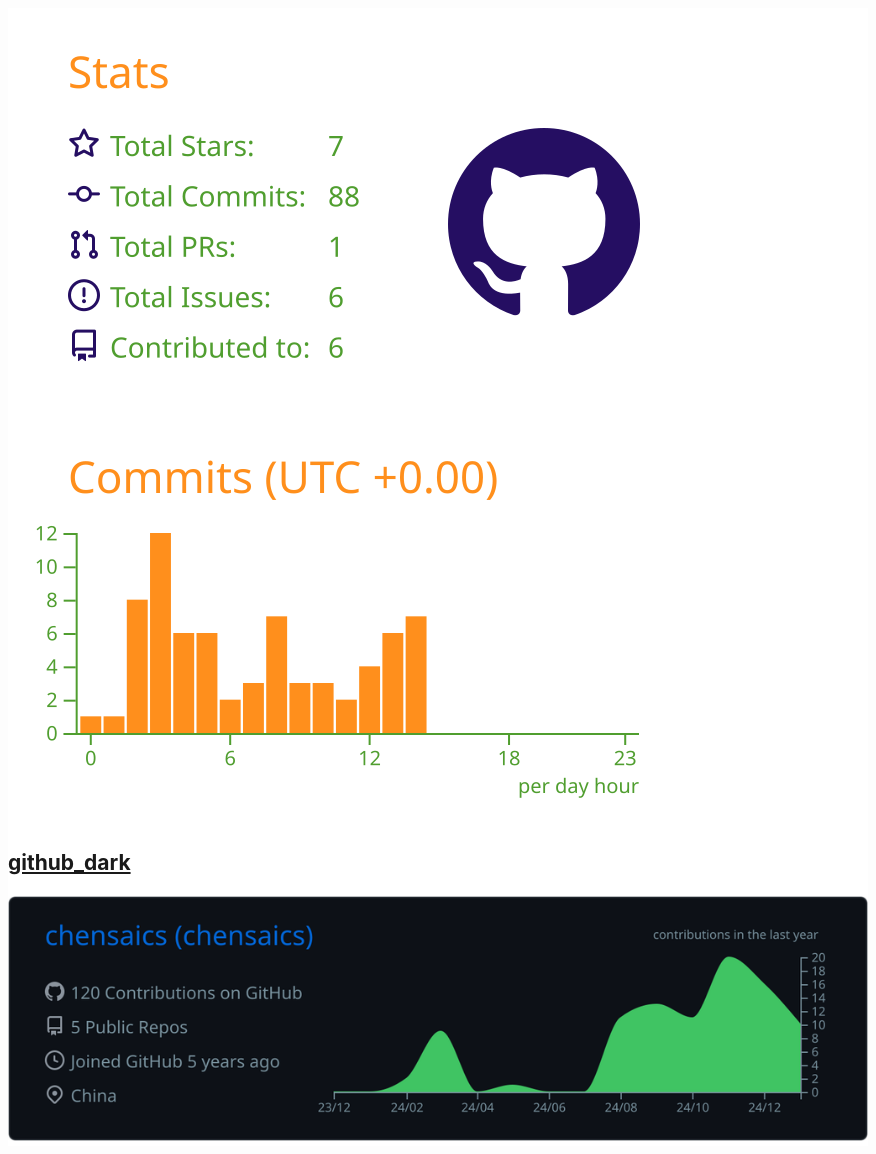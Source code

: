 [![](https://raw.githubusercontent.com/chensaics/chensaics/master/profile-summary-card-output/flag_india/3-stats.svg)](https://github.com/chensaics) [![](https://raw.githubusercontent.com/chensaics/chensaics/master/profile-summary-card-output/flag_india/4-productive-time.svg)](https://github.com/chensaics)
## [github_dark](./github_dark/README.md)
[![](https://raw.githubusercontent.com/chensaics/chensaics/master/profile-summary-card-output/github_dark/0-profile-details.svg)](https://github.com/chensaics)